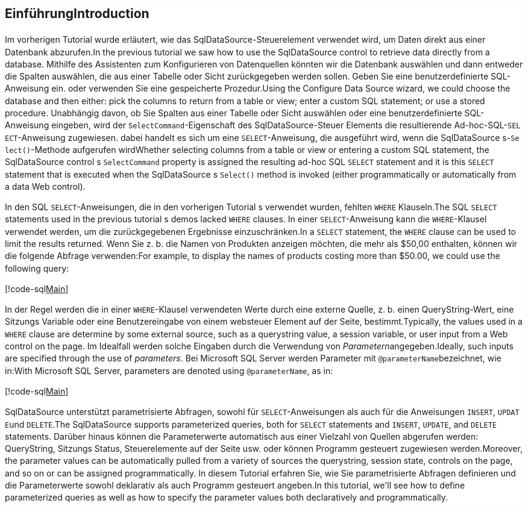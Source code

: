 ## <a name="introduction"></a><span data-ttu-id="4d0a3-109">Einführung</span><span class="sxs-lookup"><span data-stu-id="4d0a3-109">Introduction</span></span>

<span data-ttu-id="4d0a3-110">Im vorherigen Tutorial wurde erläutert, wie das SqlDataSource-Steuerelement verwendet wird, um Daten direkt aus einer Datenbank abzurufen.</span><span class="sxs-lookup"><span data-stu-id="4d0a3-110">In the previous tutorial we saw how to use the SqlDataSource control to retrieve data directly from a database.</span></span> <span data-ttu-id="4d0a3-111">Mithilfe des Assistenten zum Konfigurieren von Datenquellen könnten wir die Datenbank auswählen und dann entweder die Spalten auswählen, die aus einer Tabelle oder Sicht zurückgegeben werden sollen. Geben Sie eine benutzerdefinierte SQL-Anweisung ein. oder verwenden Sie eine gespeicherte Prozedur.</span><span class="sxs-lookup"><span data-stu-id="4d0a3-111">Using the Configure Data Source wizard, we could choose the database and then either: pick the columns to return from a table or view; enter a custom SQL statement; or use a stored procedure.</span></span> <span data-ttu-id="4d0a3-112">Unabhängig davon, ob Sie Spalten aus einer Tabelle oder Sicht auswählen oder eine benutzerdefinierte SQL-Anweisung eingeben, wird der `SelectCommand`-Eigenschaft des SqlDataSource-Steuer Elements die resultierende Ad-hoc-SQL-`SELECT`-Anweisung zugewiesen. dabei handelt es sich um eine `SELECT`-Anweisung, die ausgeführt wird, wenn die SqlDataSource s-`Select()`-Methode aufgerufen wird</span><span class="sxs-lookup"><span data-stu-id="4d0a3-112">Whether selecting columns from a table or view or entering a custom SQL statement, the SqlDataSource control s `SelectCommand` property is assigned the resulting ad-hoc SQL `SELECT` statement and it is this `SELECT` statement that is executed when the SqlDataSource s `Select()` method is invoked (either programmatically or automatically from a data Web control).</span></span>

<span data-ttu-id="4d0a3-113">In den SQL `SELECT`-Anweisungen, die in den vorherigen Tutorial s verwendet wurden, fehlten `WHERE` Klauseln.</span><span class="sxs-lookup"><span data-stu-id="4d0a3-113">The SQL `SELECT` statements used in the previous tutorial s demos lacked `WHERE` clauses.</span></span> <span data-ttu-id="4d0a3-114">In einer `SELECT`-Anweisung kann die `WHERE`-Klausel verwendet werden, um die zurückgegebenen Ergebnisse einzuschränken.</span><span class="sxs-lookup"><span data-stu-id="4d0a3-114">In a `SELECT` statement, the `WHERE` clause can be used to limit the results returned.</span></span> <span data-ttu-id="4d0a3-115">Wenn Sie z. b. die Namen von Produkten anzeigen möchten, die mehr als $50,00 enthalten, können wir die folgende Abfrage verwenden:</span><span class="sxs-lookup"><span data-stu-id="4d0a3-115">For example, to display the names of products costing more than $50.00, we could use the following query:</span></span>

[!code-sql[Main](using-parameterized-queries-with-the-sqldatasource-vb/samples/sample1.sql)]

<span data-ttu-id="4d0a3-116">In der Regel werden die in einer `WHERE`-Klausel verwendeten Werte durch eine externe Quelle, z. b. einen QueryString-Wert, eine Sitzungs Variable oder eine Benutzereingabe von einem websteuer Element auf der Seite, bestimmt.</span><span class="sxs-lookup"><span data-stu-id="4d0a3-116">Typically, the values used in a `WHERE` clause are determine by some external source, such as a querystring value, a session variable, or user input from a Web control on the page.</span></span> <span data-ttu-id="4d0a3-117">Im Idealfall werden solche Eingaben durch die Verwendung von *Parametern*angegeben.</span><span class="sxs-lookup"><span data-stu-id="4d0a3-117">Ideally, such inputs are specified through the use of *parameters*.</span></span> <span data-ttu-id="4d0a3-118">Bei Microsoft SQL Server werden Parameter mit `@parameterName`bezeichnet, wie in:</span><span class="sxs-lookup"><span data-stu-id="4d0a3-118">With Microsoft SQL Server, parameters are denoted using `@parameterName`, as in:</span></span>

[!code-sql[Main](using-parameterized-queries-with-the-sqldatasource-vb/samples/sample2.sql)]

<span data-ttu-id="4d0a3-119">SqlDataSource unterstützt parametrisierte Abfragen, sowohl für `SELECT`-Anweisungen als auch für die Anweisungen `INSERT`, `UPDATE`und `DELETE`.</span><span class="sxs-lookup"><span data-stu-id="4d0a3-119">The SqlDataSource supports parameterized queries, both for `SELECT` statements and `INSERT`, `UPDATE`, and `DELETE` statements.</span></span> <span data-ttu-id="4d0a3-120">Darüber hinaus können die Parameterwerte automatisch aus einer Vielzahl von Quellen abgerufen werden: QueryString, Sitzungs Status, Steuerelemente auf der Seite usw. oder können Programm gesteuert zugewiesen werden.</span><span class="sxs-lookup"><span data-stu-id="4d0a3-120">Moreover, the parameter values can be automatically pulled from a variety of sources the querystring, session state, controls on the page, and so on or can be assigned programmatically.</span></span> <span data-ttu-id="4d0a3-121">In diesem Tutorial erfahren Sie, wie Sie parametrisierte Abfragen definieren und die Parameterwerte sowohl deklarativ als auch Programm gesteuert angeben.</span><span class="sxs-lookup"><span data-stu-id="4d0a3-121">In this tutorial, we'll see how to define parameterized queries as well as how to specify the parameter values both declaratively and programmatically.</span></span>
